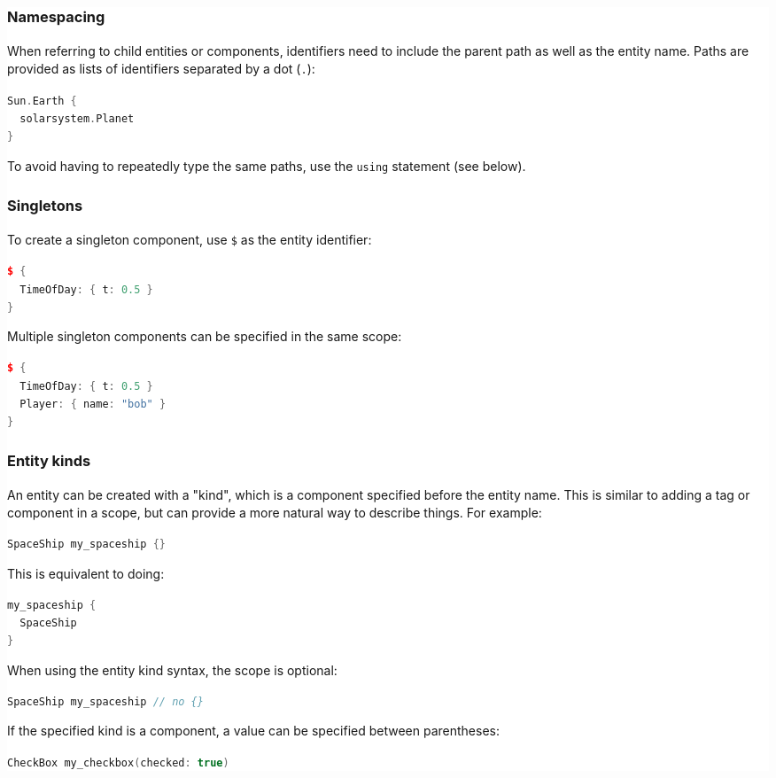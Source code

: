 ### Namespacing
When referring to child entities or components, identifiers need to include the parent path as well as the entity name. Paths are provided as lists of identifiers separated by a dot (`.`):

```cpp
Sun.Earth {
  solarsystem.Planet
}
```

To avoid having to repeatedly type the same paths, use the `using` statement (see below).

### Singletons
To create a singleton component, use `$` as the entity identifier:

```cpp
$ {
  TimeOfDay: { t: 0.5 }
}
```

Multiple singleton components can be specified in the same scope:

```cpp
$ {
  TimeOfDay: { t: 0.5 }
  Player: { name: "bob" }
}

```

### Entity kinds
An entity can be created with a "kind", which is a component specified before the entity name. This is similar to adding a tag or component in a scope, but can provide a more natural way to describe things. For example:

```cpp
SpaceShip my_spaceship {}
```

This is equivalent to doing:

```cpp
my_spaceship {
  SpaceShip
}
```

When using the entity kind syntax, the scope is optional:

```cpp
SpaceShip my_spaceship // no {}
```

If the specified kind is a component, a value can be specified between parentheses:

```cpp
CheckBox my_checkbox(checked: true)
```
